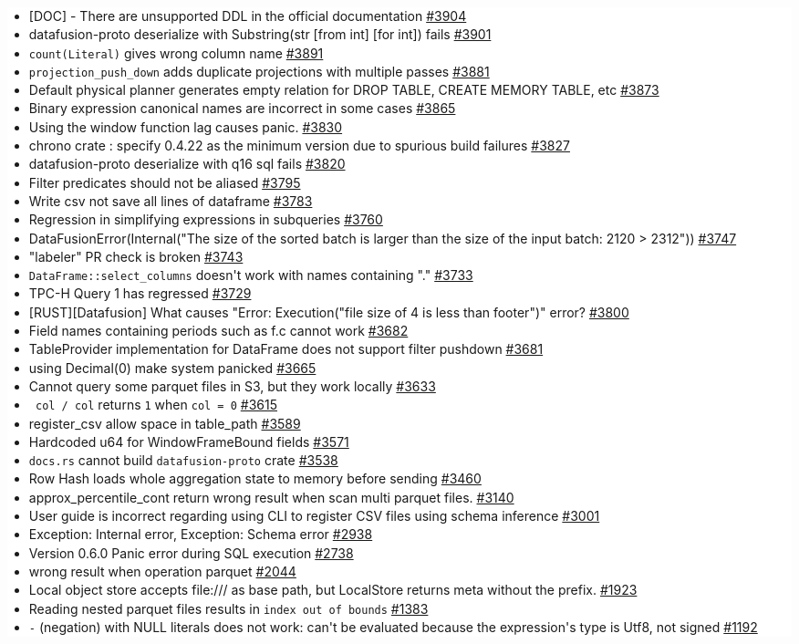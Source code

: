 - \[DOC\] - There are unsupported DDL in the official documentation [\#3904](https://github.com/apache/datafusion/issues/3904)
- datafusion-proto deserialize with Substring\(str \[from int\] \[for int\]\) fails [\#3901](https://github.com/apache/datafusion/issues/3901)
- `count(Literal)` gives wrong column name [\#3891](https://github.com/apache/datafusion/issues/3891)
- `projection_push_down` adds duplicate projections with multiple passes [\#3881](https://github.com/apache/datafusion/issues/3881)
- Default physical planner generates empty relation for DROP TABLE, CREATE MEMORY TABLE, etc [\#3873](https://github.com/apache/datafusion/issues/3873)
- Binary expression canonical names are incorrect in some cases [\#3865](https://github.com/apache/datafusion/issues/3865)
- Using the window function lag causes panic. [\#3830](https://github.com/apache/datafusion/issues/3830)
- chrono crate : specify 0.4.22 as the minimum version due to spurious build failures [\#3827](https://github.com/apache/datafusion/issues/3827)
- datafusion-proto deserialize with q16 sql fails [\#3820](https://github.com/apache/datafusion/issues/3820)
- Filter predicates should not be aliased [\#3795](https://github.com/apache/datafusion/issues/3795)
- Write csv not save all lines of dataframe [\#3783](https://github.com/apache/datafusion/issues/3783)
- Regression in simplifying expressions in subqueries [\#3760](https://github.com/apache/datafusion/issues/3760)
- DataFusionError\(Internal\("The size of the sorted batch is larger than the size of the input batch: 2120 \> 2312"\)\) [\#3747](https://github.com/apache/datafusion/issues/3747)
- "labeler" PR check is broken [\#3743](https://github.com/apache/datafusion/issues/3743)
- `DataFrame::select_columns` doesn't work with names containing "." [\#3733](https://github.com/apache/datafusion/issues/3733)
- TPC-H Query 1 has regressed [\#3729](https://github.com/apache/datafusion/issues/3729)
- \[RUST\]\[Datafusion\] What causes "Error: Execution\("file size of 4 is less than footer"\)" error? [\#3800](https://github.com/apache/datafusion/issues/3800)
- Field names containing periods such as f.c cannot work [\#3682](https://github.com/apache/datafusion/issues/3682)
- TableProvider implementation for DataFrame does not support filter pushdown [\#3681](https://github.com/apache/datafusion/issues/3681)
- using Decimal\(0\) make system panicked [\#3665](https://github.com/apache/datafusion/issues/3665)
- Cannot query some parquet files in S3, but they work locally [\#3633](https://github.com/apache/datafusion/issues/3633)
- ` col / col` returns `1` when `col = 0` [\#3615](https://github.com/apache/datafusion/issues/3615)
- register_csv allow space in table_path [\#3589](https://github.com/apache/datafusion/issues/3589)
- Hardcoded u64 for WindowFrameBound fields [\#3571](https://github.com/apache/datafusion/issues/3571)
- `docs.rs` cannot build `datafusion-proto` crate [\#3538](https://github.com/apache/datafusion/issues/3538)
- Row Hash loads whole aggregation state to memory before sending [\#3460](https://github.com/apache/datafusion/issues/3460)
- approx_percentile_cont return wrong result when scan multi parquet files. [\#3140](https://github.com/apache/datafusion/issues/3140)
- User guide is incorrect regarding using CLI to register CSV files using schema inference [\#3001](https://github.com/apache/datafusion/issues/3001)
- Exception: Internal error, Exception: Schema error [\#2938](https://github.com/apache/datafusion/issues/2938)
- Version 0.6.0 Panic error during SQL execution [\#2738](https://github.com/apache/datafusion/issues/2738)
- wrong result when operation parquet [\#2044](https://github.com/apache/datafusion/issues/2044)
- Local object store accepts file:/// as base path, but LocalStore returns meta without the prefix. [\#1923](https://github.com/apache/datafusion/issues/1923)
- Reading nested parquet files results in `index out of bounds` [\#1383](https://github.com/apache/datafusion/issues/1383)
- `-` \(negation\) with NULL literals does not work: can't be evaluated because the expression's type is Utf8, not signed [\#1192](https://github.com/apache/datafusion/issues/1192)